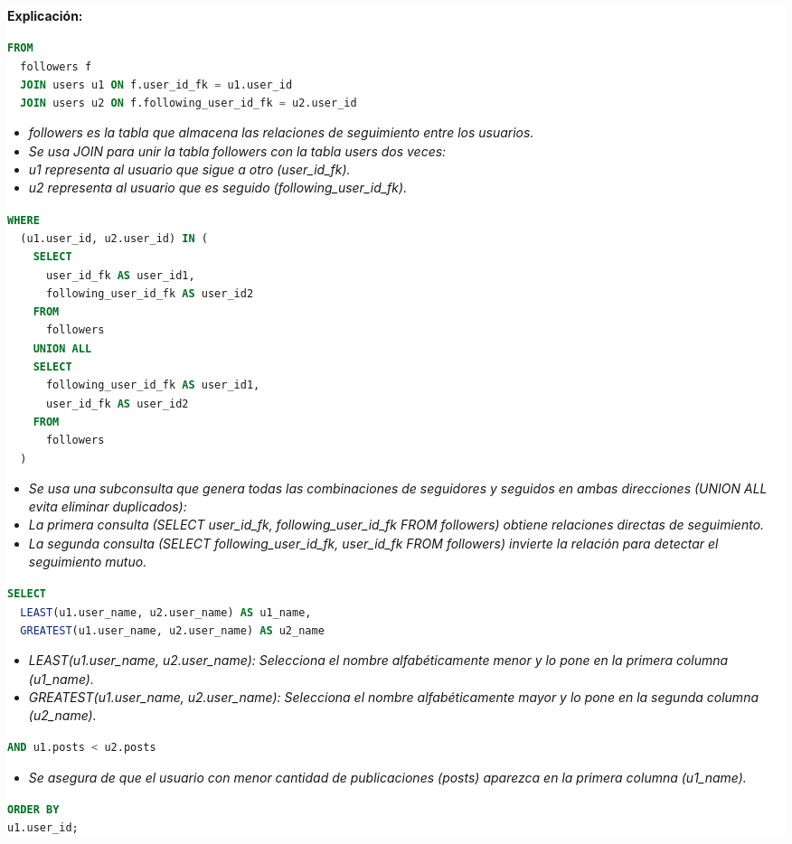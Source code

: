 **Explicación:** 
```sql
FROM
  followers f
  JOIN users u1 ON f.user_id_fk = u1.user_id
  JOIN users u2 ON f.following_user_id_fk = u2.user_id
```
* *followers es la tabla que almacena las relaciones de seguimiento entre los usuarios.*
* *Se usa JOIN para unir la tabla followers con la tabla users dos veces:*
* *u1 representa al usuario que sigue a otro (user_id_fk).*
* *u2 representa al usuario que es seguido (following_user_id_fk).*

```sql
WHERE
  (u1.user_id, u2.user_id) IN (
    SELECT
      user_id_fk AS user_id1,
      following_user_id_fk AS user_id2
    FROM
      followers 
    UNION ALL
    SELECT
      following_user_id_fk AS user_id1,
      user_id_fk AS user_id2
    FROM
      followers
  )
```

* *Se usa una subconsulta que genera todas las combinaciones de seguidores y seguidos en ambas direcciones (UNION ALL evita eliminar duplicados):*
* *La primera consulta (SELECT user_id_fk, following_user_id_fk FROM followers) obtiene relaciones directas de seguimiento.*
* *La segunda consulta (SELECT following_user_id_fk, user_id_fk FROM followers) invierte la relación para detectar el seguimiento mutuo.*

```sql
SELECT
  LEAST(u1.user_name, u2.user_name) AS u1_name,
  GREATEST(u1.user_name, u2.user_name) AS u2_name
```
* *LEAST(u1.user_name, u2.user_name): Selecciona el nombre alfabéticamente menor y lo pone en la primera columna (u1_name).*
* *GREATEST(u1.user_name, u2.user_name): Selecciona el nombre alfabéticamente mayor y lo pone en la segunda columna (u2_name).*

```sql
AND u1.posts < u2.posts
```
* *Se asegura de que el usuario con menor cantidad de publicaciones (posts) aparezca en la primera columna (u1_name).*

```sql
ORDER BY 
u1.user_id;
```
